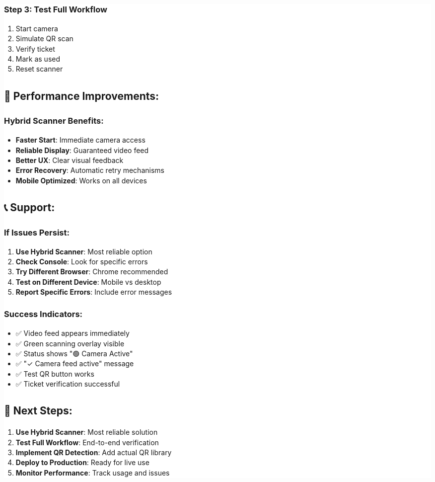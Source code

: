 ### **Step 3: Test Full Workflow**
1. Start camera
2. Simulate QR scan
3. Verify ticket
4. Mark as used
5. Reset scanner

## 🚀 **Performance Improvements:**

### **Hybrid Scanner Benefits:**
- **Faster Start**: Immediate camera access
- **Reliable Display**: Guaranteed video feed
- **Better UX**: Clear visual feedback
- **Error Recovery**: Automatic retry mechanisms
- **Mobile Optimized**: Works on all devices

## 📞 **Support:**

### **If Issues Persist:**
1. **Use Hybrid Scanner**: Most reliable option
2. **Check Console**: Look for specific errors
3. **Try Different Browser**: Chrome recommended
4. **Test on Different Device**: Mobile vs desktop
5. **Report Specific Errors**: Include error messages

### **Success Indicators:**
- ✅ Video feed appears immediately
- ✅ Green scanning overlay visible
- ✅ Status shows "🟢 Camera Active"
- ✅ "✓ Camera feed active" message
- ✅ Test QR button works
- ✅ Ticket verification successful

## 🎉 **Next Steps:**

1. **Use Hybrid Scanner**: Most reliable solution
2. **Test Full Workflow**: End-to-end verification
3. **Implement QR Detection**: Add actual QR library
4. **Deploy to Production**: Ready for live use
5. **Monitor Performance**: Track usage and issues
